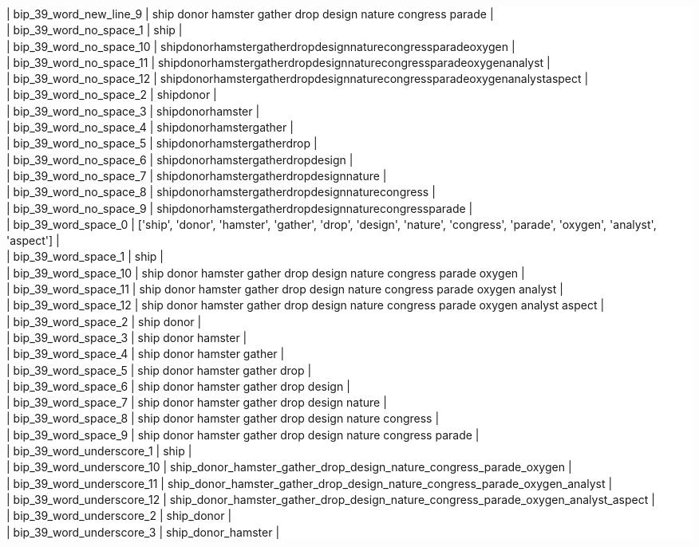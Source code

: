 | bip_39_word_new_line_9 | ship
donor
hamster
gather
drop
design
nature
congress
parade |  
| bip_39_word_no_space_1 | ship |  
| bip_39_word_no_space_10 | shipdonorhamstergatherdropdesignnaturecongressparadeoxygen |  
| bip_39_word_no_space_11 | shipdonorhamstergatherdropdesignnaturecongressparadeoxygenanalyst |  
| bip_39_word_no_space_12 | shipdonorhamstergatherdropdesignnaturecongressparadeoxygenanalystaspect |  
| bip_39_word_no_space_2 | shipdonor |  
| bip_39_word_no_space_3 | shipdonorhamster |  
| bip_39_word_no_space_4 | shipdonorhamstergather |  
| bip_39_word_no_space_5 | shipdonorhamstergatherdrop |  
| bip_39_word_no_space_6 | shipdonorhamstergatherdropdesign |  
| bip_39_word_no_space_7 | shipdonorhamstergatherdropdesignnature |  
| bip_39_word_no_space_8 | shipdonorhamstergatherdropdesignnaturecongress |  
| bip_39_word_no_space_9 | shipdonorhamstergatherdropdesignnaturecongressparade |  
| bip_39_word_space_0 | ['ship', 'donor', 'hamster', 'gather', 'drop', 'design', 'nature', 'congress', 'parade', 'oxygen', 'analyst', 'aspect'] |  
| bip_39_word_space_1 | ship |  
| bip_39_word_space_10 | ship donor hamster gather drop design nature congress parade oxygen |  
| bip_39_word_space_11 | ship donor hamster gather drop design nature congress parade oxygen analyst |  
| bip_39_word_space_12 | ship donor hamster gather drop design nature congress parade oxygen analyst aspect |  
| bip_39_word_space_2 | ship donor |  
| bip_39_word_space_3 | ship donor hamster |  
| bip_39_word_space_4 | ship donor hamster gather |  
| bip_39_word_space_5 | ship donor hamster gather drop |  
| bip_39_word_space_6 | ship donor hamster gather drop design |  
| bip_39_word_space_7 | ship donor hamster gather drop design nature |  
| bip_39_word_space_8 | ship donor hamster gather drop design nature congress |  
| bip_39_word_space_9 | ship donor hamster gather drop design nature congress parade |  
| bip_39_word_underscore_1 | ship |  
| bip_39_word_underscore_10 | ship_donor_hamster_gather_drop_design_nature_congress_parade_oxygen |  
| bip_39_word_underscore_11 | ship_donor_hamster_gather_drop_design_nature_congress_parade_oxygen_analyst |  
| bip_39_word_underscore_12 | ship_donor_hamster_gather_drop_design_nature_congress_parade_oxygen_analyst_aspect |  
| bip_39_word_underscore_2 | ship_donor |  
| bip_39_word_underscore_3 | ship_donor_hamster |  